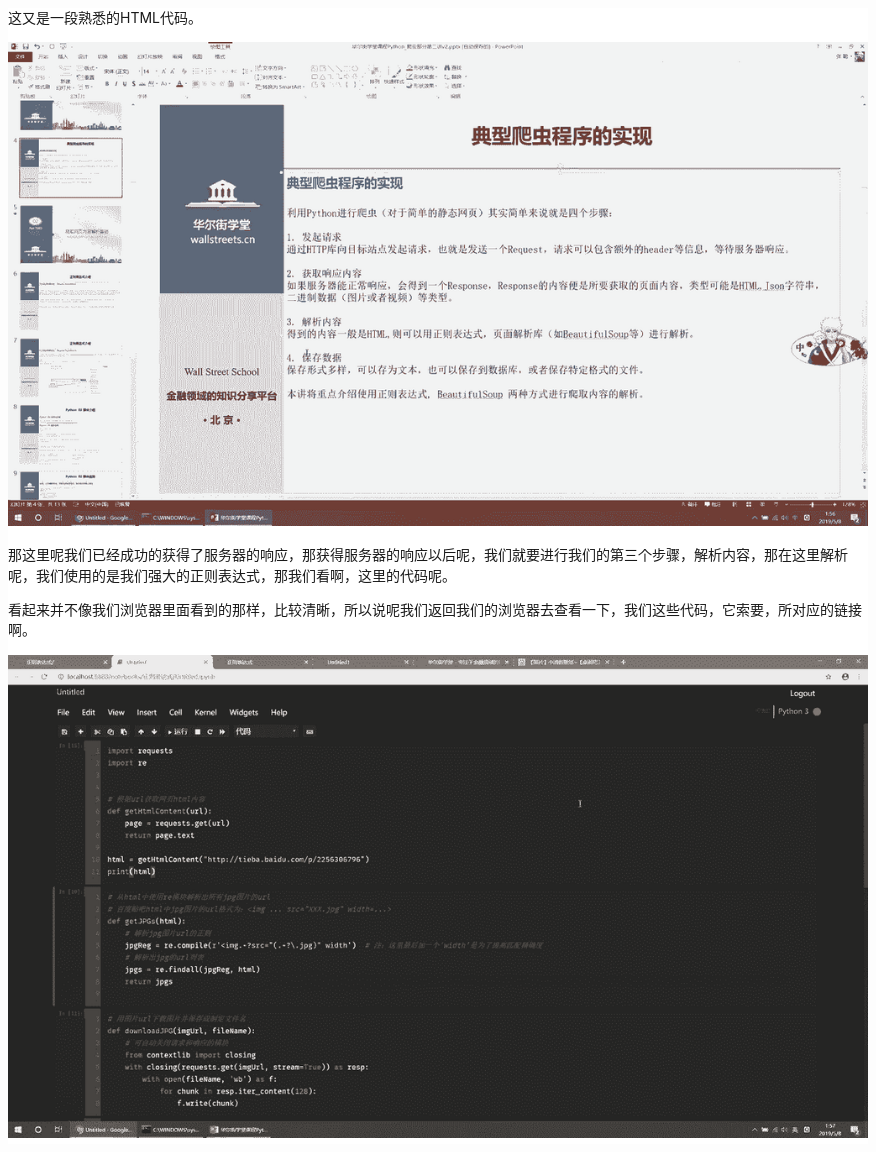 这又是一段熟悉的HTML代码。

![](img/72056fc12e4b4b9ec432e19d7ecc3348_42.png)

那这里呢我们已经成功的获得了服务器的响应，那获得服务器的响应以后呢，我们就要进行我们的第三个步骤，解析内容，那在这里解析呢，我们使用的是我们强大的正则表达式，那我们看啊，这里的代码呢。

看起来并不像我们浏览器里面看到的那样，比较清晰，所以说呢我们返回我们的浏览器去查看一下，我们这些代码，它索要，所对应的链接啊。



![](img/72056fc12e4b4b9ec432e19d7ecc3348_44.png)
